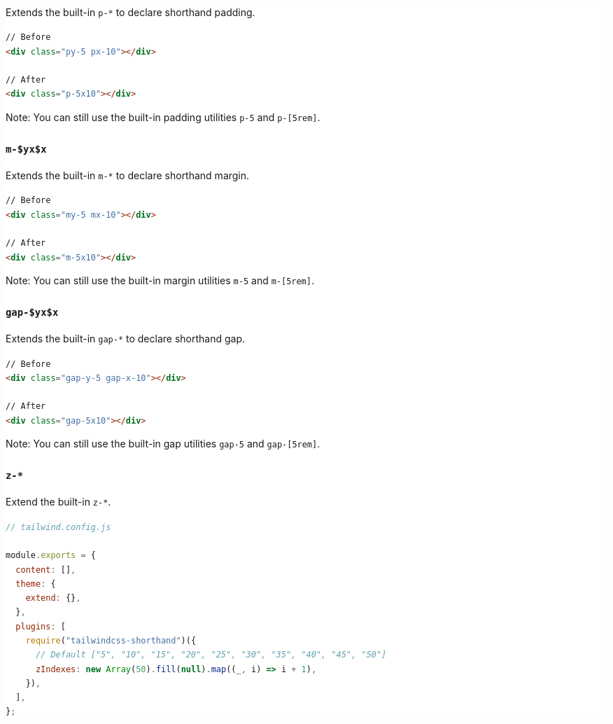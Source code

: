 Extends the built-in `p-*` to declare shorthand padding.

```html
// Before
<div class="py-5 px-10"></div>

// After
<div class="p-5x10"></div>
```

Note: You can still use the built-in padding utilities `p-5` and `p-[5rem]`.

### `m-$yx$x`

Extends the built-in `m-*` to declare shorthand margin.

```html
// Before
<div class="my-5 mx-10"></div>

// After
<div class="m-5x10"></div>
```

Note: You can still use the built-in margin utilities `m-5` and `m-[5rem]`.

### `gap-$yx$x`

Extends the built-in `gap-*` to declare shorthand gap.

```html
// Before
<div class="gap-y-5 gap-x-10"></div>

// After
<div class="gap-5x10"></div>
```

Note: You can still use the built-in gap utilities `gap-5` and `gap-[5rem]`.

### `z-*`

Extend the built-in `z-*`.

```javascript
// tailwind.config.js

module.exports = {
  content: [],
  theme: {
    extend: {},
  },
  plugins: [
    require("tailwindcss-shorthand")({
      // Default ["5", "10", "15", "20", "25", "30", "35", "40", "45", "50"]
      zIndexes: new Array(50).fill(null).map((_, i) => i + 1),
    }),
  ],
};
```

